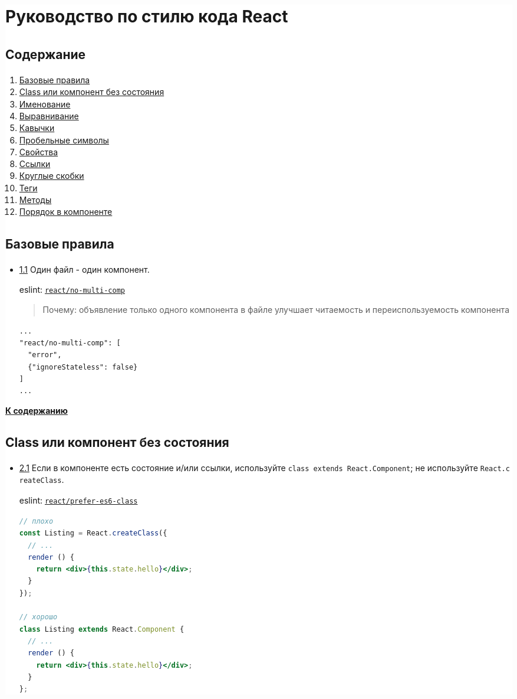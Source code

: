 # Руководство по стилю кода React

## Содержание <a name="table-of-contents"></a>

1. [Базовые правила](#basic-rules)
1. [Class или компонент без состояния](#classes)
1. [Именование](#naming)
1. [Выравнивание](#alignment)
1. [Кавычки](#quotes)
1. [Пробельные символы](#spacing)
1. [Свойства](#props)
1. [Ссылки](#refs)
1. [Круглые скобки](#parentheses)
1. [Теги](#tags)
1. [Методы](#methods)
1. [Порядок в компоненте](#order-in-component)

## Базовые правила <a name="basic-rules"></a>

<a name="basic-rules--no-multi-comp"></a><a name="1.1"></a>
- [1.1](#basic-rules--no-multi-comp) Один файл - один компонент.

  eslint: [`react/no-multi-comp`](https://github.com/yannickcr/eslint-plugin-react/blob/master/docs/rules/no-multi-comp.md)

  >Почему: объявление только одного компонента в файле улучшает читаемость и переиспользуемость компонента

  ```
  ...
  "react/no-multi-comp": [
    "error",
    {"ignoreStateless": false}
  ]
  ...
  ```

**[К содержанию](#table-of-contents)**

## Class или компонент без состояния <a name="classes"></a>

<a name="class-vs-react-create-class"></a><a name="2.1"></a>
- [2.1](#class-vs-react-create-class) Если в компоненте есть состояние и/или ссылки, используйте `class extends React.Component`; не используйте `React.createClass`.

  eslint: [`react/prefer-es6-class`](https://github.com/yannickcr/eslint-plugin-react/blob/master/docs/rules/prefer-es6-class.md)

  ```jsx
  // плохо
  const Listing = React.createClass({
    // ...
    render () {
      return <div>{this.state.hello}</div>;
    }
  });

  // хорошо
  class Listing extends React.Component {
    // ...
    render () {
      return <div>{this.state.hello}</div>;
    }
  };
  ```